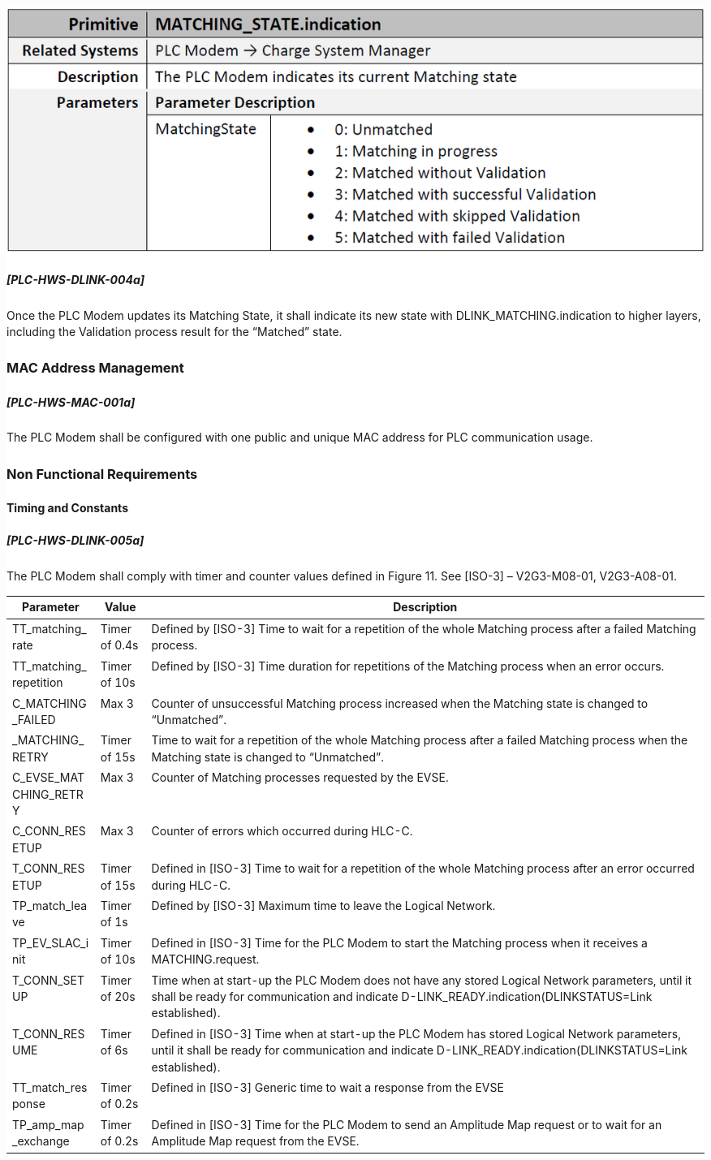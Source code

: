 ![CPLC_28](./images/CPLC_28.png)

##### [PLC-HWS-DLINK-004a] 
Once the PLC Modem updates its Matching State, it shall indicate its new state with DLINK_MATCHING.indication to higher layers, including the Validation process result for the “Matched” state.

### MAC Address Management

##### [PLC-HWS-MAC-001a] 
The PLC Modem shall be configured with one public and unique MAC address for PLC communication usage.

### Non Functional Requirements

#### Timing and Constants

##### [PLC-HWS-DLINK-005a] 
The PLC Modem shall comply with timer and counter values defined in Figure 11. See [ISO-3] – V2G3-M08-01, V2G3-A08-01.

|Parameter|Value|Description|
|-|-|-|
|TT_matching_rate|Timer of 0.4s|Defined by [ISO-3] Time to wait for a repetition of the whole Matching process after a failed Matching process.|
|TT_matching_repetition|Timer of 10s|Defined by [ISO-3] Time duration for repetitions of the Matching process when an error occurs.|
|C_MATCHING_FAILED|Max 3|Counter of unsuccessful Matching process increased when the Matching state is changed to “Unmatched”.|
|_MATCHING_RETRY|Timer of 15s|Time to wait for a repetition of the whole Matching process after a failed Matching process when the Matching state is changed to “Unmatched”.|
|C_EVSE_MATCHING_RETRY|Max 3|Counter of Matching processes requested by the EVSE.|
|C_CONN_RESETUP|Max 3|Counter of errors which occurred during HLC-C.|
|T_CONN_RESETUP|Timer of 15s|Defined in [ISO-3] Time to wait for a repetition of the whole Matching process after an error occurred during HLC-C.|
|TP_match_leave|Timer of 1s|Defined by [ISO-3] Maximum time to leave the Logical Network.|
|TP_EV_SLAC_init|Timer of 10s|Defined in [ISO-3] Time for the PLC Modem to start the Matching process when it receives a MATCHING.request.|
|T_CONN_SETUP|Timer of 20s|Time when at start-up the PLC Modem does not have any stored Logical Network parameters, until it shall be ready for communication and indicate D-LINK_READY.indication(DLINKSTATUS=Link established).|
|T_CONN_RESUME|Timer of 6s|Defined in [ISO-3] Time when at start-up the PLC Modem has stored Logical Network parameters, until it shall be ready for communication and indicate D-LINK_READY.indication(DLINKSTATUS=Link established).|
|TT_match_response|Timer of 0.2s|Defined in [ISO-3] Generic time to wait a response from the EVSE|
|TP_amp_map_exchange|Timer of 0.2s|Defined in [ISO-3] Time for the PLC Modem to send an Amplitude Map request or to wait for an Amplitude Map request from the EVSE.|
